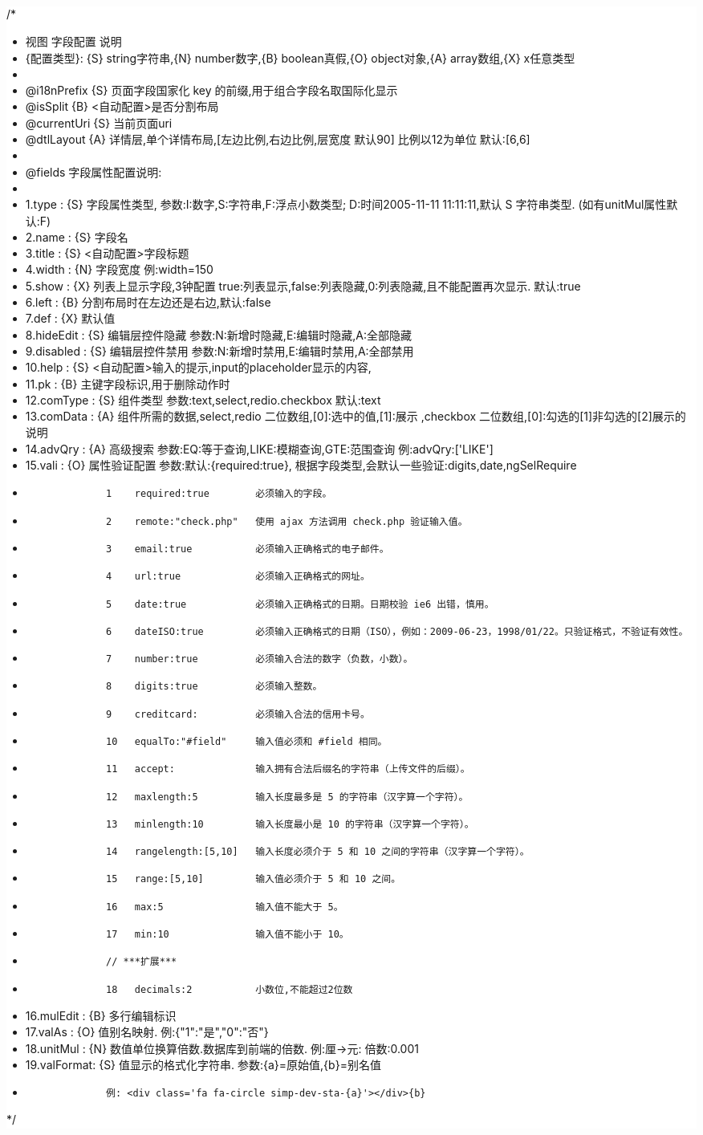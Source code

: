 
/*
 * 视图 字段配置 说明
 * {配置类型}: {S} string字符串,{N} number数字,{B} boolean真假,{O} object对象,{A} array数组,{X} x任意类型
 *
 * @i18nPrefix  {S} 页面字段国家化 key 的前缀,用于组合字段名取国际化显示
 * @isSplit     {B} <自动配置>是否分割布局
 * @currentUri  {S} 当前页面uri
 * @dtlLayout   {A} 详情层,单个详情布局,[左边比例,右边比例,层宽度 默认90] 比例以12为单位 默认:[6,6]
 *
 * @fields 字段属性配置说明:
 *
 * 1.type      : {S} 字段属性类型, 参数:I:数字,S:字符串,F:浮点小数类型; D:时间2005-11-11 11:11:11,默认 S 字符串类型. (如有unitMul属性默认:F)
 * 2.name      : {S} 字段名
 * 3.title     : {S} <自动配置>字段标题
 * 4.width     : {N} 字段宽度 例:width=150
 * 5.show      : {X} 列表上显示字段,3钟配置 true:列表显示,false:列表隐藏,0:列表隐藏,且不能配置再次显示. 默认:true
 * 6.left      : {B} 分割布局时在左边还是右边,默认:false
 * 7.def       : {X} 默认值
 * 8.hideEdit  : {S} 编辑层控件隐藏 参数:N:新增时隐藏,E:编辑时隐藏,A:全部隐藏
 * 9.disabled  : {S} 编辑层控件禁用 参数:N:新增时禁用,E:编辑时禁用,A:全部禁用
 * 10.help     : {S} <自动配置>输入的提示,input的placeholder显示的内容,
 * 11.pk       : {B} 主键字段标识,用于删除动作时
 * 12.comType  : {S} 组件类型      参数:text,select,redio.checkbox 默认:text
 * 13.comData  : {A} 组件所需的数据,select,redio 二位数组,[0]:选中的值,[1]:展示 ,checkbox 二位数组,[0]:勾选的[1]非勾选的[2]展示的说明
 * 14.advQry   : {A} 高级搜索      参数:EQ:等于查询,LIKE:模糊查询,GTE:范围查询 例:advQry:['LIKE']
 * 15.vali     : {O} 属性验证配置   参数:默认:{required:true}, 根据字段类型,会默认一些验证:digits,date,ngSelRequire
 *                   1    required:true        必须输入的字段。
 *                   2    remote:"check.php"   使用 ajax 方法调用 check.php 验证输入值。
 *                   3    email:true           必须输入正确格式的电子邮件。
 *                   4    url:true             必须输入正确格式的网址。
 *                   5    date:true            必须输入正确格式的日期。日期校验 ie6 出错，慎用。
 *                   6    dateISO:true         必须输入正确格式的日期（ISO），例如：2009-06-23，1998/01/22。只验证格式，不验证有效性。
 *                   7    number:true          必须输入合法的数字（负数，小数）。
 *                   8    digits:true          必须输入整数。
 *                   9    creditcard:          必须输入合法的信用卡号。
 *                   10   equalTo:"#field"     输入值必须和 #field 相同。
 *                   11   accept:              输入拥有合法后缀名的字符串（上传文件的后缀）。
 *                   12   maxlength:5          输入长度最多是 5 的字符串（汉字算一个字符）。
 *                   13   minlength:10         输入长度最小是 10 的字符串（汉字算一个字符）。
 *                   14   rangelength:[5,10]   输入长度必须介于 5 和 10 之间的字符串（汉字算一个字符）。
 *                   15   range:[5,10]         输入值必须介于 5 和 10 之间。
 *                   16   max:5                输入值不能大于 5。
 *                   17   min:10               输入值不能小于 10。
 *                   // ***扩展***
 *                   18   decimals:2           小数位,不能超过2位数
 * 16.mulEdit  : {B} 多行编辑标识
 * 17.valAs    : {O} 值别名映射. 例:{"1":"是","0":"否"}
 * 18.unitMul  : {N} 数值单位换算倍数.数据库到前端的倍数.  例:厘->元: 倍数:0.001
 * 19.valFormat: {S} 值显示的格式化字符串. 参数:{a}=原始值,{b}=别名值
 *                   例: <div class='fa fa-circle simp-dev-sta-{a}'></div>{b}
 */
